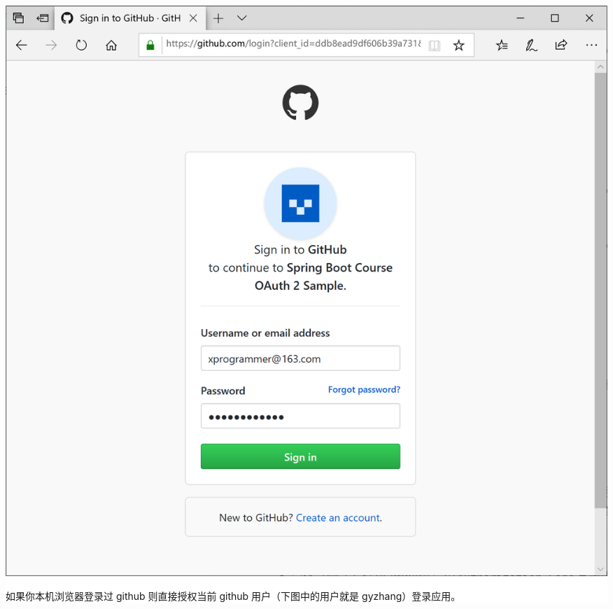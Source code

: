 ![image-20200203183248226](./images/image-20200203183248226.png)

如果你本机浏览器登录过 github 则直接授权当前 github 用户（下图中的用户就是 gyzhang）登录应用。
